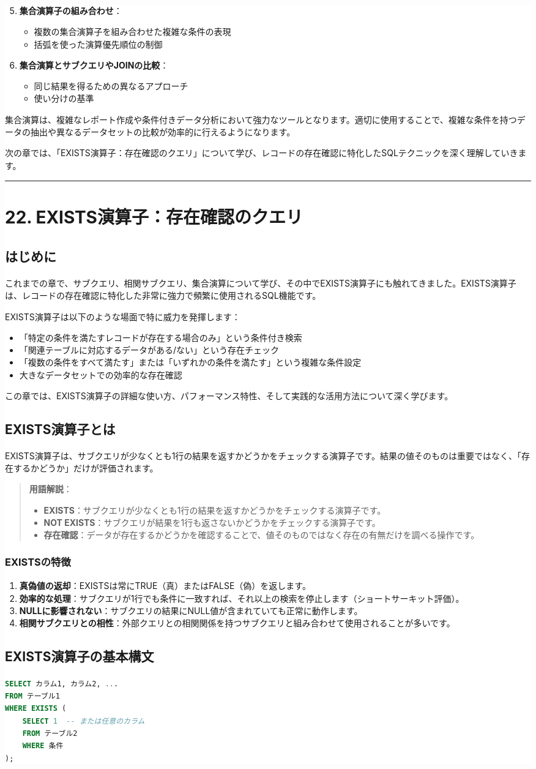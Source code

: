 5. **集合演算子の組み合わせ**：
   - 複数の集合演算子を組み合わせた複雑な条件の表現
   - 括弧を使った演算優先順位の制御

6. **集合演算とサブクエリやJOINの比較**：
   - 同じ結果を得るための異なるアプローチ
   - 使い分けの基準

集合演算は、複雑なレポート作成や条件付きデータ分析において強力なツールとなります。適切に使用することで、複雑な条件を持つデータの抽出や異なるデータセットの比較が効率的に行えるようになります。

次の章では、「EXISTS演算子：存在確認のクエリ」について学び、レコードの存在確認に特化したSQLテクニックを深く理解していきます。

------------------------------------------------------------

# 22. EXISTS演算子：存在確認のクエリ

## はじめに

これまでの章で、サブクエリ、相関サブクエリ、集合演算について学び、その中でEXISTS演算子にも触れてきました。EXISTS演算子は、レコードの存在確認に特化した非常に強力で頻繁に使用されるSQL機能です。

EXISTS演算子は以下のような場面で特に威力を発揮します：
- 「特定の条件を満たすレコードが存在する場合のみ」という条件付き検索
- 「関連テーブルに対応するデータがある/ない」という存在チェック
- 「複数の条件をすべて満たす」または「いずれかの条件を満たす」という複雑な条件設定
- 大きなデータセットでの効率的な存在確認

この章では、EXISTS演算子の詳細な使い方、パフォーマンス特性、そして実践的な活用方法について深く学びます。

## EXISTS演算子とは

EXISTS演算子は、サブクエリが少なくとも1行の結果を返すかどうかをチェックする演算子です。結果の値そのものは重要ではなく、「存在するかどうか」だけが評価されます。

> **用語解説**：
> - **EXISTS**：サブクエリが少なくとも1行の結果を返すかどうかをチェックする演算子です。
> - **NOT EXISTS**：サブクエリが結果を1行も返さないかどうかをチェックする演算子です。
> - **存在確認**：データが存在するかどうかを確認することで、値そのものではなく存在の有無だけを調べる操作です。

### EXISTSの特徴

1. **真偽値の返却**：EXISTSは常にTRUE（真）またはFALSE（偽）を返します。
2. **効率的な処理**：サブクエリが1行でも条件に一致すれば、それ以上の検索を停止します（ショートサーキット評価）。
3. **NULLに影響されない**：サブクエリの結果にNULL値が含まれていても正常に動作します。
4. **相関サブクエリとの相性**：外部クエリとの相関関係を持つサブクエリと組み合わせて使用されることが多いです。

## EXISTS演算子の基本構文

```sql
SELECT カラム1, カラム2, ...
FROM テーブル1
WHERE EXISTS (
    SELECT 1  -- または任意のカラム
    FROM テーブル2
    WHERE 条件
);
```
